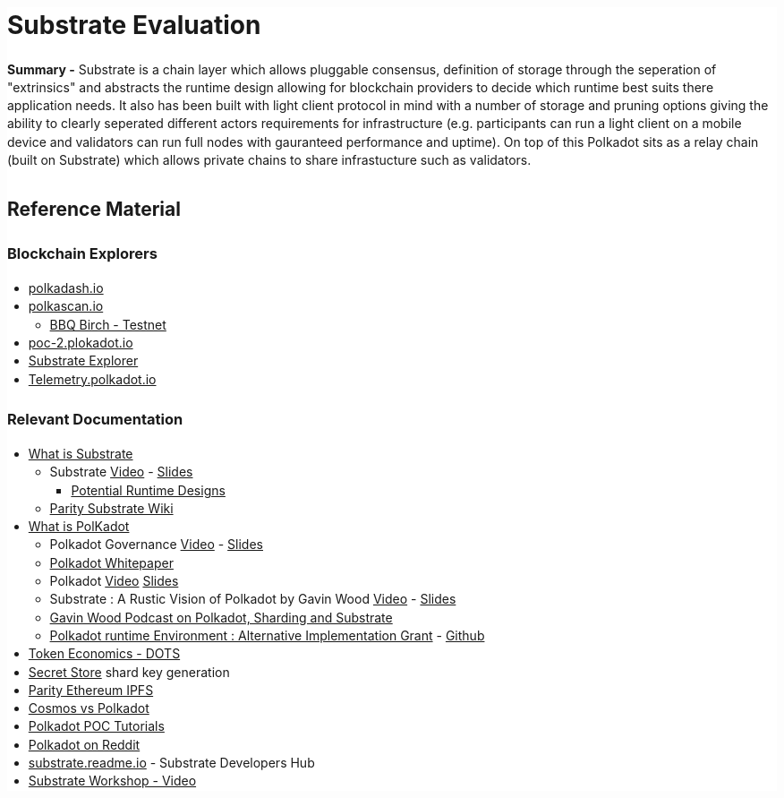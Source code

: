 # Substrate Evaluation

**Summary -** Substrate is a chain layer which allows pluggable consensus, definition of storage through the seperation of "extrinsics" and abstracts the runtime design allowing for blockchain providers to decide which runtime best suits there application needs. It also has been built with light client protocol in mind with a number of storage and pruning options giving the ability to clearly seperated different actors requirements for infrastructure (e.g. participants can run a light client on a mobile device and validators can run full nodes with gauranteed performance and uptime). On top of this Polkadot sits as a relay chain (built on Substrate) which allows private chains to share infrastucture such as validators.

## Reference Material

### Blockchain Explorers
* [polkadash.io](http://polkadash.io/)
* [polkascan.io](https://polkascan.io/)
  * [BBQ Birch - Testnet](https://polkascan.io/n-pre/bbqbirch/)
* [poc-2.plokadot.io](https://poc-2.polkadot.io/#/explorer)
* [Substrate Explorer](https://polkadot.js.org/apps/next/#/explorer)
* [Telemetry.polkadot.io](https://telemetry.polkadot.io/#/Krumme%20Lanke)

### Relevant Documentation
* [What is Substrate](https://www.parity.io/what-is-substrate/)
  * Substrate [Video](https://www.youtube.com/watch?v=iUMZyL5kTwc) - [Slides](http://slides.com/paritytech/paritysubstrate#/)
    * [Potential Runtime Designs](http://slides.com/paritytech/paritysubstrate#/29) 
  * [Parity Substrate Wiki](https://wiki.parity.io/Parity-Substrate)
* [What is PolKadot](https://polkadot.network/#whatisit)
  * Polkadot Governance [Video](https://www.youtube.com/watch?v=VsZuDJMmVPY&t=24735s&list=PL6-IF807eaBG5sH-SQXlosqKRM2BZkrqw&index=4) - [Slides](https://slides.com/paritytech/polkadot-governance#/)
  * [Polkadot Whitepaper](https://polkadot.network/PolkaDotPaper.pdf)
  * Polkadot [Video](https://youtu.be/lIghiCmHz0U?list=PLaZFi8ZkzUvKGyWTQ999rbHUXfDQv2LRF) [Slides](https://www.slideshare.net/gavofyork/polkadot-presentation)
  * Substrate : A Rustic Vision of Polkadot by Gavin Wood [Video](https://www.youtube.com/watch?v=0IoUZdDi5Is&feature=youtu.be) - [Slides](https://slides.com/paritytech/substrate_web3summit#/1)
  * [Gavin Wood Podcast on Polkadot, Sharding and Substrate](https://www.zeroknowledge.fm/46)
  * [Polkadot runtime Environment : Alternative Implementation Grant](https://docs.google.com/document/d/1iaIWmfV-uA7Uv1O4yt9G2t_86q18h_r7i5T1t-_EZ-s/edit) - [Github](https://github.com/w3f/Web3-collaboration/issues/12)
* [Token Economics - DOTS](https://polkadot.network/memorandum)
* [Secret Store](https://wiki.parity.io/Secret-Store.html) shard key generation
* [Parity Ethereum IPFS](https://wiki.parity.io/IPFS)
* [Cosmos vs Polkadot](https://medium.com/@davekaj/blockchain-interoperability-cosmos-vs-polkadot-48097d54d2e2)
* [Polkadot POC Tutorials](https://medium.com/coinmonks/polkadot-hello-world-3-poc-3-on-substrate-is-here-c45d100f72e3)
* [Polkadot on Reddit](https://www.reddit.com/r/dot/)
* [substrate.readme.io](https://substrate.readme.io/) - Substrate Developers Hub
* [Substrate Workshop - Video](https://www.youtube.com/watch?time_continue=278&v=26ucTSSaqog)
